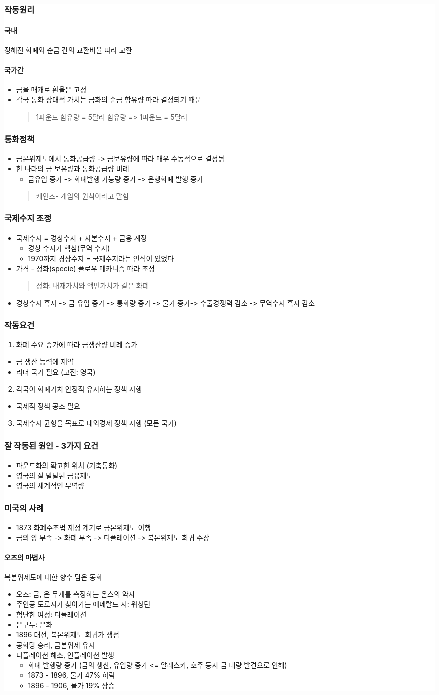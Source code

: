### 작동원리

#### 국내
정해진 화폐와 순금 간의 교환비율 따라 교환

#### 국가간
* 금을 매개로 환율은 고정
* 각국 통화 상대적 가치는 금화의 순금 함유량 따라 결정되기 때문
  > 1파운드 함유량 = 5달러 함유량 => 1파운드 = 5달러

### 통화정책
* 금본위제도에서 통화공급량 -> 금보유량에 따라 매우 수동적으로 결정됨
* 한 나라의 금 보유량과 통화공급량 비례
  * 금유입 증가 -> 화폐발행 가능량 증가 -> 은행화폐 발행 증가
  > 케인즈- 게임의 원칙이라고 말함

### 국제수지 조정
* 국제수지 = 경상수지 + 자본수지 + 금융 계정
  * 경상 수지가 핵심(무역 수지)
  * 1970까지 경상수지 = 국제수지라는 인식이 있었다
* 가격 - 정화(specie) 플로우 메카니즘 따라 조정
  > 정화: 내재가치와 액면가치가 같은 화폐
* 경상수지 흑자 -> 금 유입 증가 -> 통화량 증가 -> 물가 증가-> 수출경쟁력 감소 -> 무역수지 흑자 감소

### 작동요건
1. 화폐 수요 증가에 따라 금생산량 비례 증가
  * 금 생산 능력에 제약
  * 리더 국가 필요 (고전: 영국)
2. 각국이 화폐가치 안정적 유지하는 정책 시행
  * 국제적 정책 공조 필요
3. 국제수지 균형을 목표로 대외경제 정책 시행 (모든 국가)

### 잘 작동된 원인 - 3가지 요건
* 파운드화의 확고한 위치 (기축통화)
* 영국의 잘 발달된 금융제도
* 영국의 세계적인 무역량

### 미국의 사례
* 1873 화폐주조법 제정 계기로 금본위제도 이행
* 금의 양 부족 -> 화폐 부족 -> 디플레이션 -> 복본위제도 회귀 주장

#### 오즈의 마법사
복본위제도에 대한 향수 담은 동화
* 오즈: 금, 은 무게를 측정하는 온스의 약자
* 주인공 도로시가 찾아가는 에메랄드 시: 워싱턴
* 험난한 여정: 디플레이션
* 은구두: 은화
* 1896 대선, 복본위제도 회귀가 쟁점
* 공화당 승리, 금본위제 유지
* 디플레이션 해소, 인플레이션 발생
  * 화폐 발행량 증가 (금의 생산, 유입량 증가 <= 알래스카, 호주 등지 금 대량 발견으로 인해)
  * 1873 - 1896, 물가 47% 하락
  * 1896 - 1906, 물가 19% 상승
